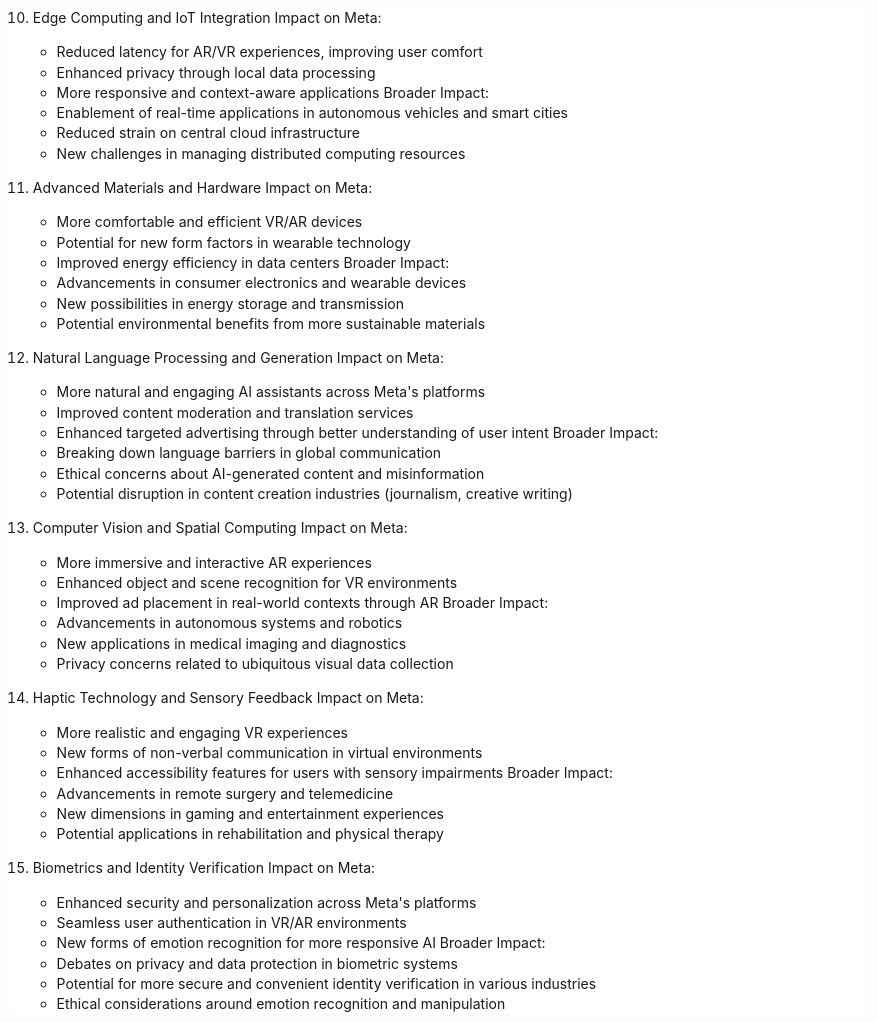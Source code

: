 10. Edge Computing and IoT Integration
    Impact on Meta:
    - Reduced latency for AR/VR experiences, improving user comfort
    - Enhanced privacy through local data processing
    - More responsive and context-aware applications
    Broader Impact:
    - Enablement of real-time applications in autonomous vehicles and smart cities
    - Reduced strain on central cloud infrastructure
    - New challenges in managing distributed computing resources

11. Advanced Materials and Hardware
    Impact on Meta:
    - More comfortable and efficient VR/AR devices
    - Potential for new form factors in wearable technology
    - Improved energy efficiency in data centers
    Broader Impact:
    - Advancements in consumer electronics and wearable devices
    - New possibilities in energy storage and transmission
    - Potential environmental benefits from more sustainable materials

12. Natural Language Processing and Generation
    Impact on Meta:
    - More natural and engaging AI assistants across Meta's platforms
    - Improved content moderation and translation services
    - Enhanced targeted advertising through better understanding of user intent
    Broader Impact:
    - Breaking down language barriers in global communication
    - Ethical concerns about AI-generated content and misinformation
    - Potential disruption in content creation industries (journalism, creative writing)

13. Computer Vision and Spatial Computing
    Impact on Meta:
    - More immersive and interactive AR experiences
    - Enhanced object and scene recognition for VR environments
    - Improved ad placement in real-world contexts through AR
    Broader Impact:
    - Advancements in autonomous systems and robotics
    - New applications in medical imaging and diagnostics
    - Privacy concerns related to ubiquitous visual data collection

14. Haptic Technology and Sensory Feedback
    Impact on Meta:
    - More realistic and engaging VR experiences
    - New forms of non-verbal communication in virtual environments
    - Enhanced accessibility features for users with sensory impairments
    Broader Impact:
    - Advancements in remote surgery and telemedicine
    - New dimensions in gaming and entertainment experiences
    - Potential applications in rehabilitation and physical therapy

15. Biometrics and Identity Verification
    Impact on Meta:
    - Enhanced security and personalization across Meta's platforms
    - Seamless user authentication in VR/AR environments
    - New forms of emotion recognition for more responsive AI
    Broader Impact:
    - Debates on privacy and data protection in biometric systems
    - Potential for more secure and convenient identity verification in various industries
    - Ethical considerations around emotion recognition and manipulation
